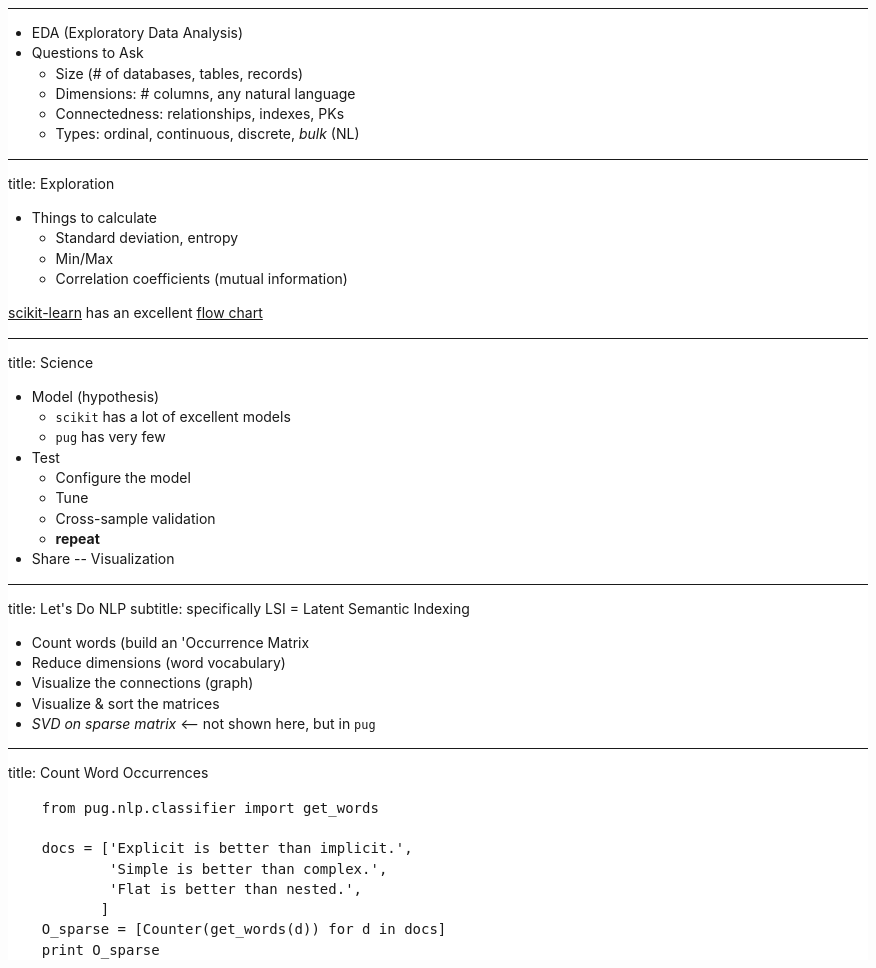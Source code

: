 

---

* EDA (Exploratory Data Analysis)
* Questions to Ask
    - Size (# of databases, tables, records)
    - Dimensions: # columns, any natural language
    - Connectedness: relationships, indexes, PKs
    - Types: ordinal, continuous, discrete, *bulk* (NL)

---
title: Exploration

* Things to calculate
    - Standard deviation, entropy
    - Min/Max
    - Correlation coefficients (mutual information)

[scikit-learn](http://scikit-learn.org) has an excellent [flow chart](http://scikit-learn.org/stable/tutorial/machine_learning_map/index.html)

---
title: Science

* Model (hypothesis)
    - `scikit` has a lot of excellent models
    - `pug` has very few
* Test
    - Configure the model
    - Tune
    - Cross-sample validation
    - **repeat**
* Share -- Visualization

---
title: Let's Do NLP
subtitle: specifically LSI = Latent Semantic Indexing

* Count words (build an 'Occurrence Matrix
* Reduce dimensions (word vocabulary)
* Visualize the connections (graph)
* Visualize & sort the matrices
* *SVD on sparse matrix* <-- not shown here, but in `pug`

---
title: Count Word Occurrences

<pre class="prettyprint" data-lang="python">
    from pug.nlp.classifier import get_words

    docs = ['Explicit is better than implicit.',
            'Simple is better than complex.',
            'Flat is better than nested.',
           ]
    O_sparse = [Counter(get_words(d)) for d in docs]
    print O_sparse
</pre>
